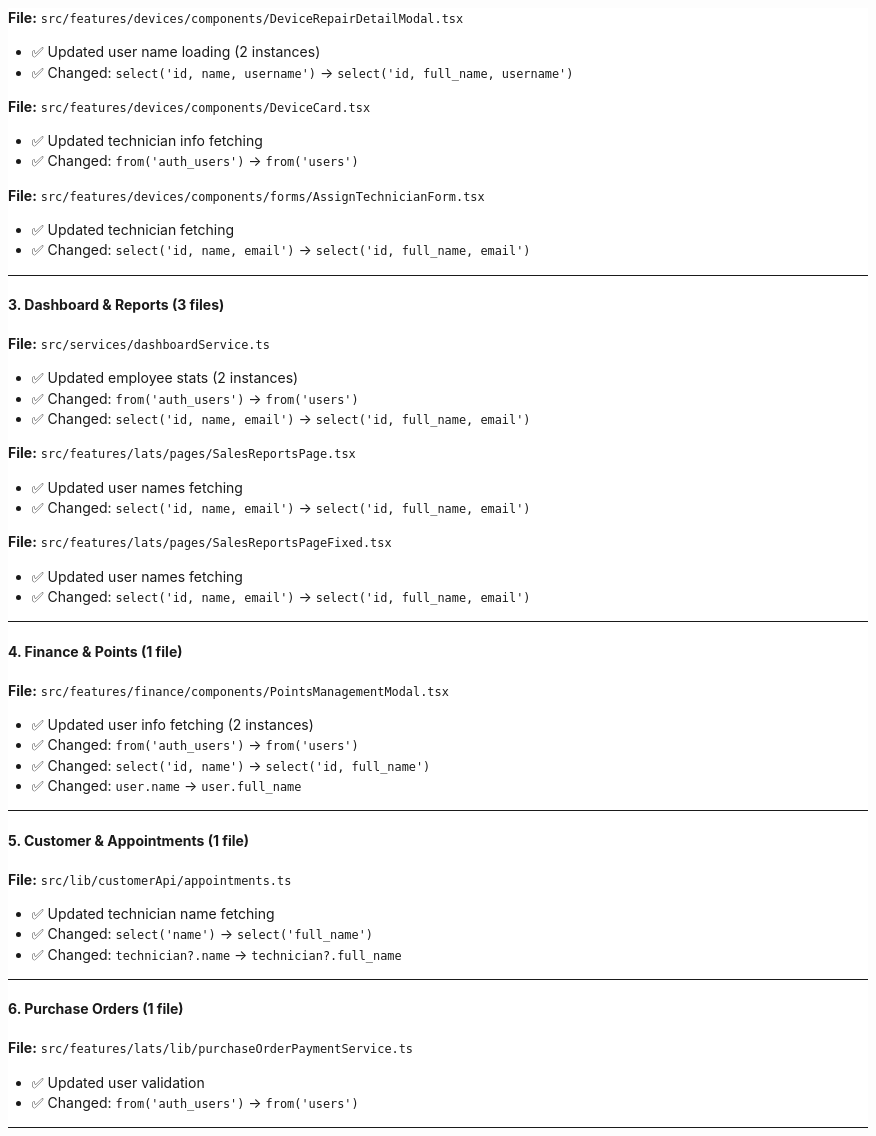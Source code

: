 **File:** `src/features/devices/components/DeviceRepairDetailModal.tsx`
- ✅ Updated user name loading (2 instances)
- ✅ Changed: `select('id, name, username')` → `select('id, full_name, username')`

**File:** `src/features/devices/components/DeviceCard.tsx`
- ✅ Updated technician info fetching
- ✅ Changed: `from('auth_users')` → `from('users')`

**File:** `src/features/devices/components/forms/AssignTechnicianForm.tsx`
- ✅ Updated technician fetching
- ✅ Changed: `select('id, name, email')` → `select('id, full_name, email')`

---

#### 3. Dashboard & Reports (3 files)

**File:** `src/services/dashboardService.ts`
- ✅ Updated employee stats (2 instances)
- ✅ Changed: `from('auth_users')` → `from('users')`
- ✅ Changed: `select('id, name, email')` → `select('id, full_name, email')`

**File:** `src/features/lats/pages/SalesReportsPage.tsx`
- ✅ Updated user names fetching
- ✅ Changed: `select('id, name, email')` → `select('id, full_name, email')`

**File:** `src/features/lats/pages/SalesReportsPageFixed.tsx`
- ✅ Updated user names fetching
- ✅ Changed: `select('id, name, email')` → `select('id, full_name, email')`

---

#### 4. Finance & Points (1 file)

**File:** `src/features/finance/components/PointsManagementModal.tsx`
- ✅ Updated user info fetching (2 instances)
- ✅ Changed: `from('auth_users')` → `from('users')`
- ✅ Changed: `select('id, name')` → `select('id, full_name')`
- ✅ Changed: `user.name` → `user.full_name`

---

#### 5. Customer & Appointments (1 file)

**File:** `src/lib/customerApi/appointments.ts`
- ✅ Updated technician name fetching
- ✅ Changed: `select('name')` → `select('full_name')`
- ✅ Changed: `technician?.name` → `technician?.full_name`

---

#### 6. Purchase Orders (1 file)

**File:** `src/features/lats/lib/purchaseOrderPaymentService.ts`
- ✅ Updated user validation
- ✅ Changed: `from('auth_users')` → `from('users')`

---